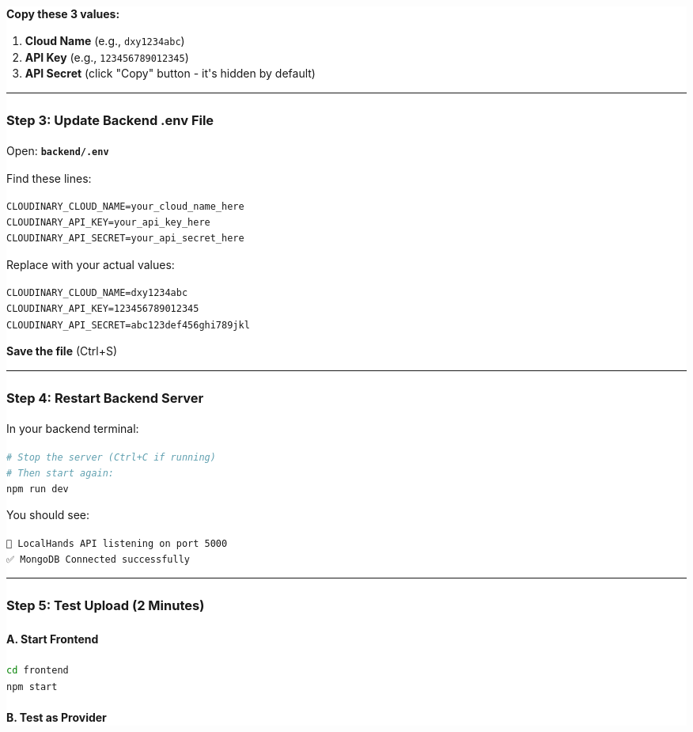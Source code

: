 **Copy these 3 values:**
1. **Cloud Name** (e.g., `dxy1234abc`)
2. **API Key** (e.g., `123456789012345`)
3. **API Secret** (click "Copy" button - it's hidden by default)

---

### Step 3: Update Backend .env File

Open: **`backend/.env`**

Find these lines:
```env
CLOUDINARY_CLOUD_NAME=your_cloud_name_here
CLOUDINARY_API_KEY=your_api_key_here
CLOUDINARY_API_SECRET=your_api_secret_here
```

Replace with your actual values:
```env
CLOUDINARY_CLOUD_NAME=dxy1234abc
CLOUDINARY_API_KEY=123456789012345
CLOUDINARY_API_SECRET=abc123def456ghi789jkl
```

**Save the file** (Ctrl+S)

---

### Step 4: Restart Backend Server

In your backend terminal:

```bash
# Stop the server (Ctrl+C if running)
# Then start again:
npm run dev
```

You should see:
```
🚀 LocalHands API listening on port 5000
✅ MongoDB Connected successfully
```

---

### Step 5: Test Upload (2 Minutes)

#### A. Start Frontend

```bash
cd frontend
npm start
```

#### B. Test as Provider
